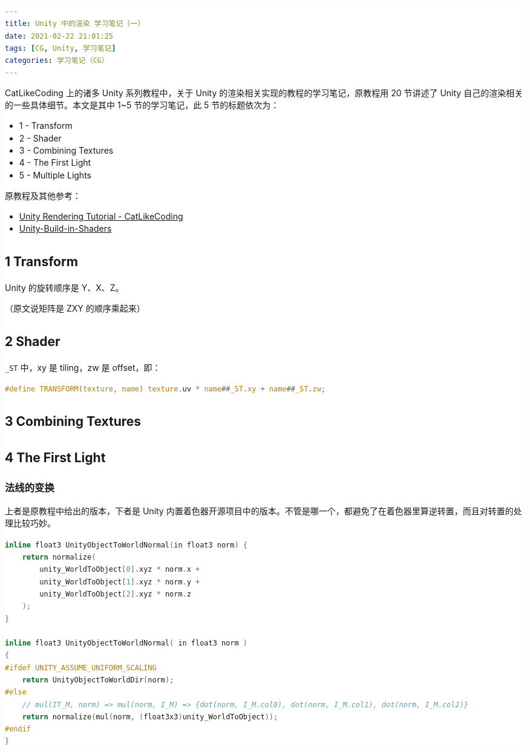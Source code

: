 ```yaml
---
title: Unity 中的渲染 学习笔记（一）
date: 2021-02-22 21:01:25
tags: [CG, Unity, 学习笔记]
categories: 学习笔记（CG）
---
```


CatLikeCoding 上的诸多 Unity 系列教程中，关于 Unity 的渲染相关实现的教程的学习笔记，原教程用 20 节讲述了 Unity 自己的渲染相关的一些具体细节。本文是其中 1~5 节的学习笔记，此 5 节的标题依次为：

* 1 - Transform
* 2 - Shader
* 3 - Combining Textures
* 4 - The First Light
* 5 - Multiple Lights

原教程及其他参考：

* [Unity Rendering Tutorial - CatLikeCoding](https://catlikecoding.com/unity/tutorials/rendering/)
* [Unity-Build-in-Shaders](https://github.com/TwoTailsGames/Unity-Built-in-Shaders)



## 1 Transform

Unity 的旋转顺序是 Y、X、Z。

（原文说矩阵是 ZXY 的顺序乘起来）

## 2 Shader

`_ST` 中，xy 是 tiling，zw 是 offset，即：

```c
#define TRANSFORM(texture, name) texture.uv * name##_ST.xy + name##_ST.zw;
```

## 3 Combining Textures

## 4 The First Light

### 法线的变换

上者是原教程中给出的版本，下者是 Unity 内置着色器开源项目中的版本。不管是哪一个，都避免了在着色器里算逆转置，而且对转置的处理比较巧妙。

```c
inline float3 UnityObjectToWorldNormal(in float3 norm) {
    return normalize(
        unity_WorldToObject[0].xyz * norm.x +
        unity_WorldToObject[1].xyz * norm.y +
        unity_WorldToObject[2].xyz * norm.z
    );
}

inline float3 UnityObjectToWorldNormal( in float3 norm )
{
#ifdef UNITY_ASSUME_UNIFORM_SCALING
    return UnityObjectToWorldDir(norm);
#else
    // mul(IT_M, norm) => mul(norm, I_M) => {dot(norm, I_M.col0), dot(norm, I_M.col1), dot(norm, I_M.col2)}
    return normalize(mul(norm, (float3x3)unity_WorldToObject));
#endif
}
```